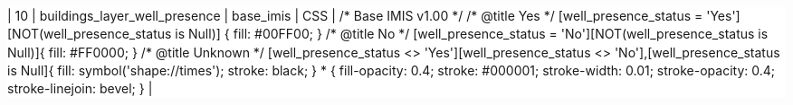 | 10   | buildings_layer_well_presence                     | base_imis | CSS    |  /\* Base IMIS v1.00 \*/  /\* @title Yes \*/ [well_presence_status = 'Yes'][NOT(well_presence_status is Null)] { fill: \#00FF00; }  /\* @title No \*/ [well_presence_status = 'No'][NOT(well_presence_status is Null)]{ fill: \#FF0000; }  /\* @title Unknown \*/ [well_presence_status \<\> 'Yes'][well_presence_status \<\> 'No'],[well_presence_status is Null]{ fill: symbol('shape://times');  stroke: black; }  \* { fill-opacity: 0.4;  stroke: \#000001;  stroke-width: 0.01;  stroke-opacity: 0.4;  stroke-linejoin: bevel; }                                                                                                                                                                                                                                                                                                                                                                                                                                                                                                                                                                                                                                                                                                                                                                                                                                                                                                                                                                                                                                                                                                                                                                                                                                                                                                                                                                                                                                                                                                                                                                                                                                                                                                                                                                                                                                                                                                                                                                                                                                                                                                                                                                                                                                                                                                                                                                                                                                                                                                           |